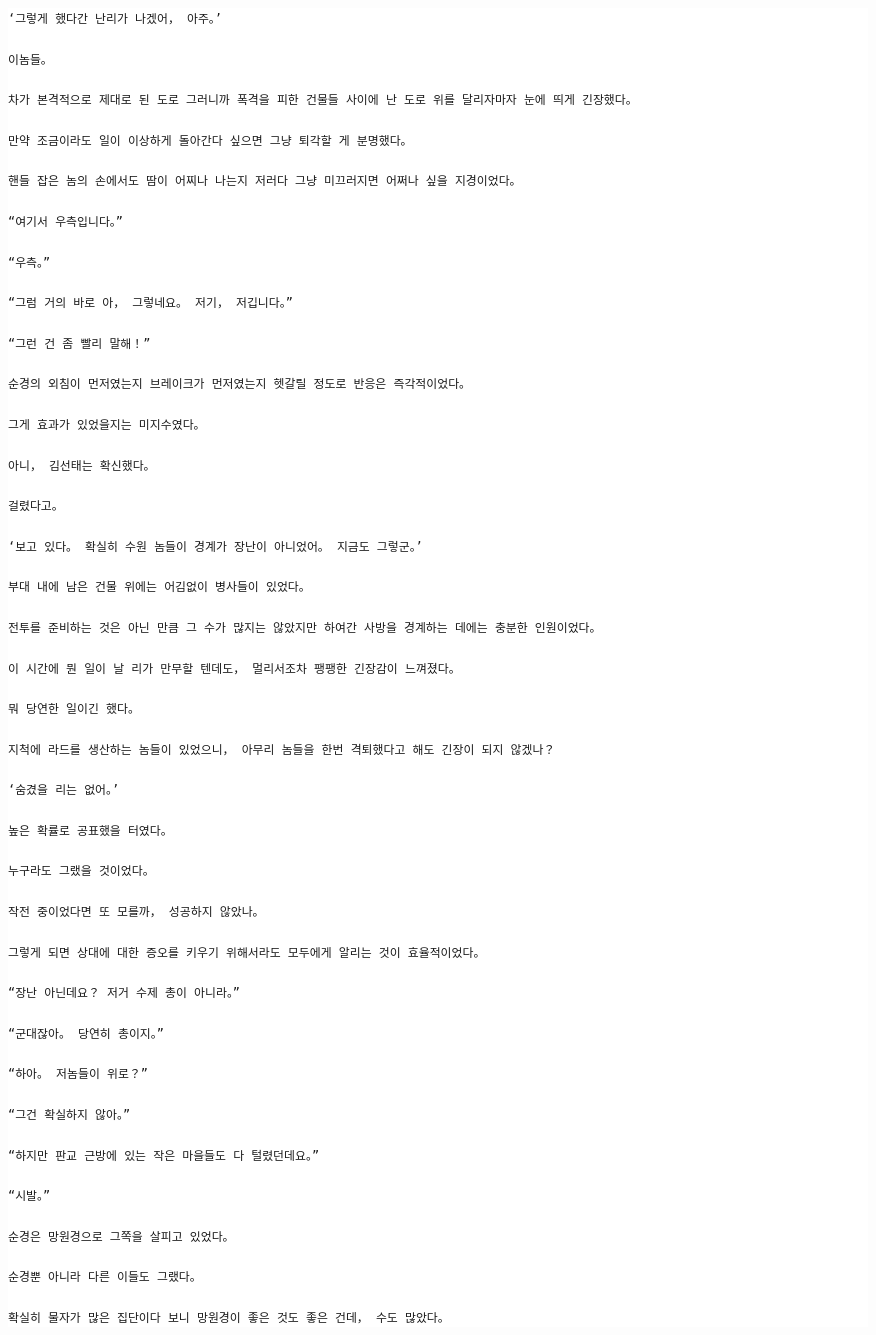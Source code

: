	‘그렇게 했다간 난리가 나겠어， 아주。’

	이놈들。

	차가 본격적으로 제대로 된 도로 그러니까 폭격을 피한 건물들 사이에 난 도로 위를 달리자마자 눈에 띄게 긴장했다。

	만약 조금이라도 일이 이상하게 돌아간다 싶으면 그냥 퇴각할 게 분명했다。

	핸들 잡은 놈의 손에서도 땀이 어찌나 나는지 저러다 그냥 미끄러지면 어쩌나 싶을 지경이었다。

	“여기서 우측입니다。”

	“우측。”

	“그럼 거의 바로 아， 그렇네요。 저기， 저깁니다。”

	“그런 건 좀 빨리 말해！”

	순경의 외침이 먼저였는지 브레이크가 먼저였는지 헷갈릴 정도로 반응은 즉각적이었다。

	그게 효과가 있었을지는 미지수였다。

	아니， 김선태는 확신했다。

	걸렸다고。

	‘보고 있다。 확실히 수원 놈들이 경계가 장난이 아니었어。 지금도 그렇군。’

	부대 내에 남은 건물 위에는 어김없이 병사들이 있었다。

	전투를 준비하는 것은 아닌 만큼 그 수가 많지는 않았지만 하여간 사방을 경계하는 데에는 충분한 인원이었다。

	이 시간에 뭔 일이 날 리가 만무할 텐데도， 멀리서조차 팽팽한 긴장감이 느껴졌다。

	뭐 당연한 일이긴 했다。

	지척에 라드를 생산하는 놈들이 있었으니， 아무리 놈들을 한번 격퇴했다고 해도 긴장이 되지 않겠나？

	‘숨겼을 리는 없어。’

	높은 확률로 공표했을 터였다。

	누구라도 그랬을 것이었다。

	작전 중이었다면 또 모를까， 성공하지 않았나。

	그렇게 되면 상대에 대한 증오를 키우기 위해서라도 모두에게 알리는 것이 효율적이었다。

	“장난 아닌데요？ 저거 수제 총이 아니라。”

	“군대잖아。 당연히 총이지。”

	“하아。 저놈들이 위로？”

	“그건 확실하지 않아。”

	“하지만 판교 근방에 있는 작은 마을들도 다 털렸던데요。”

	“시발。”

	순경은 망원경으로 그쪽을 살피고 있었다。

	순경뿐 아니라 다른 이들도 그랬다。

	확실히 물자가 많은 집단이다 보니 망원경이 좋은 것도 좋은 건데， 수도 많았다。
